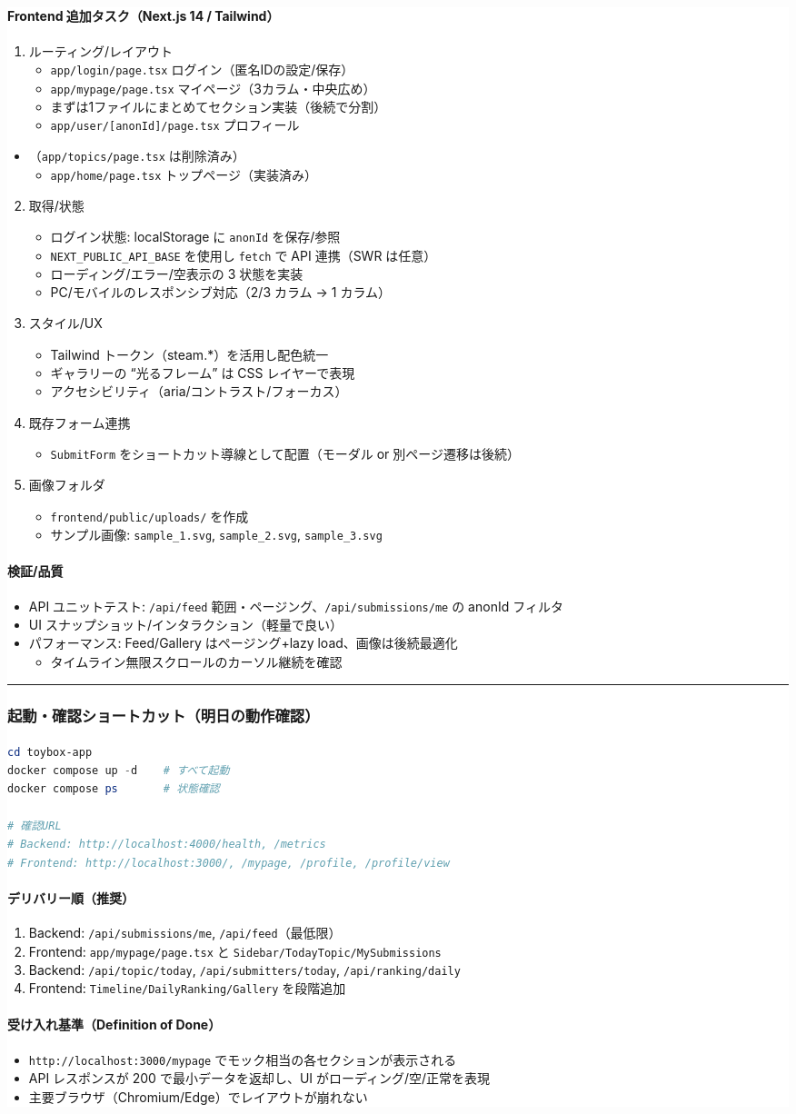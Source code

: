 #### Frontend 追加タスク（Next.js 14 / Tailwind）
1) ルーティング/レイアウト
   - `app/login/page.tsx` ログイン（匿名IDの設定/保存）
   - `app/mypage/page.tsx` マイページ（3カラム・中央広め）
   - まずは1ファイルにまとめてセクション実装（後続で分割）
   - `app/user/[anonId]/page.tsx` プロフィール
- （`app/topics/page.tsx` は削除済み）
   - `app/home/page.tsx` トップページ（実装済み）
2) 取得/状態
   - ログイン状態: localStorage に `anonId` を保存/参照
   - `NEXT_PUBLIC_API_BASE` を使用し `fetch` で API 連携（SWR は任意）
   - ローディング/エラー/空表示の 3 状態を実装
   - PC/モバイルのレスポンシブ対応（2/3 カラム -> 1 カラム）
3) スタイル/UX
   - Tailwind トークン（steam.*）を活用し配色統一
   - ギャラリーの “光るフレーム” は CSS レイヤーで表現
   - アクセシビリティ（aria/コントラスト/フォーカス）
4) 既存フォーム連携
   - `SubmitForm` をショートカット導線として配置（モーダル or 別ページ遷移は後続）

5) 画像フォルダ
   - `frontend/public/uploads/` を作成
   - サンプル画像: `sample_1.svg`, `sample_2.svg`, `sample_3.svg`

#### 検証/品質
- API ユニットテスト: `/api/feed` 範囲・ページング、`/api/submissions/me` の anonId フィルタ
- UI スナップショット/インタラクション（軽量で良い）
- パフォーマンス: Feed/Gallery はページング+lazy load、画像は後続最適化
  - タイムライン無限スクロールのカーソル継続を確認

---

### 起動・確認ショートカット（明日の動作確認）
```powershell
cd toybox-app
docker compose up -d    # すべて起動
docker compose ps       # 状態確認

# 確認URL
# Backend: http://localhost:4000/health, /metrics
# Frontend: http://localhost:3000/, /mypage, /profile, /profile/view
```

#### デリバリー順（推奨）
1. Backend: `/api/submissions/me`, `/api/feed`（最低限）
2. Frontend: `app/mypage/page.tsx` と `Sidebar/TodayTopic/MySubmissions`
3. Backend: `/api/topic/today`, `/api/submitters/today`, `/api/ranking/daily`
4. Frontend: `Timeline/DailyRanking/Gallery` を段階追加

#### 受け入れ基準（Definition of Done）
- `http://localhost:3000/mypage` でモック相当の各セクションが表示される
- API レスポンスが 200 で最小データを返却し、UI がローディング/空/正常を表現
- 主要ブラウザ（Chromium/Edge）でレイアウトが崩れない

